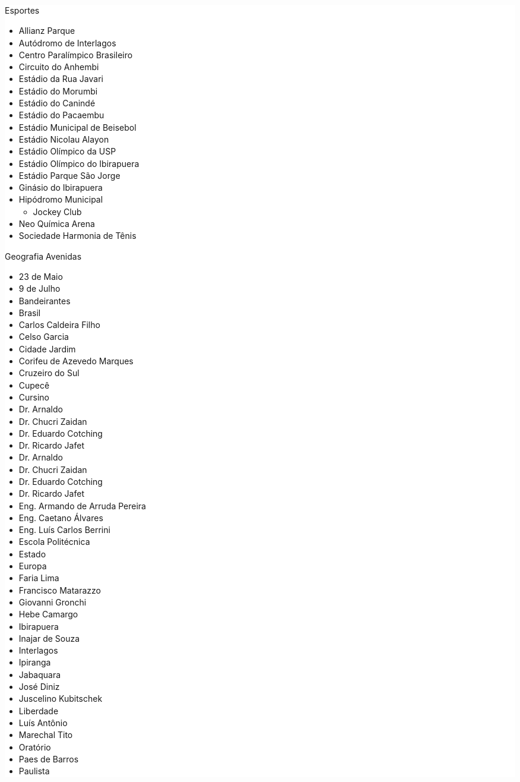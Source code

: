   
Esportes
  * Allianz Parque
  * Autódromo de Interlagos
  * Centro Paralímpico Brasileiro
  * Circuito do Anhembi
  * Estádio da Rua Javari
  * Estádio do Morumbi
  * Estádio do Canindé
  * Estádio do Pacaembu
  * Estádio Municipal de Beisebol
  * Estádio Nicolau Alayon
  * Estádio Olímpico da USP
  * Estádio Olímpico do Ibirapuera
  * Estádio Parque São Jorge
  * Ginásio do Ibirapuera
  * Hipódromo Municipal
    * Jockey Club
  * Neo Química Arena
  * Sociedade Harmonia de Tênis

  
Geografia Avenidas
  * 23 de Maio
  * 9 de Julho
  * Bandeirantes
  * Brasil
  * Carlos Caldeira Filho
  * Celso Garcia
  * Cidade Jardim
  * Corifeu de Azevedo Marques
  * Cruzeiro do Sul
  * Cupecê
  * Cursino
  * Dr. Arnaldo
  * Dr. Chucri Zaidan
  * Dr. Eduardo Cotching
  * Dr. Ricardo Jafet
  * Dr. Arnaldo
  * Dr. Chucri Zaidan
  * Dr. Eduardo Cotching
  * Dr. Ricardo Jafet
  * Eng. Armando de Arruda Pereira
  * Eng. Caetano Álvares
  * Eng. Luís Carlos Berrini
  * Escola Politécnica
  * Estado
  * Europa
  * Faria Lima
  * Francisco Matarazzo
  * Giovanni Gronchi
  * Hebe Camargo
  * Ibirapuera
  * Inajar de Souza
  * Interlagos
  * Ipiranga
  * Jabaquara
  * José Diniz
  * Juscelino Kubitschek
  * Liberdade
  * Luís Antônio
  * Marechal Tito
  * Oratório
  * Paes de Barros
  * Paulista